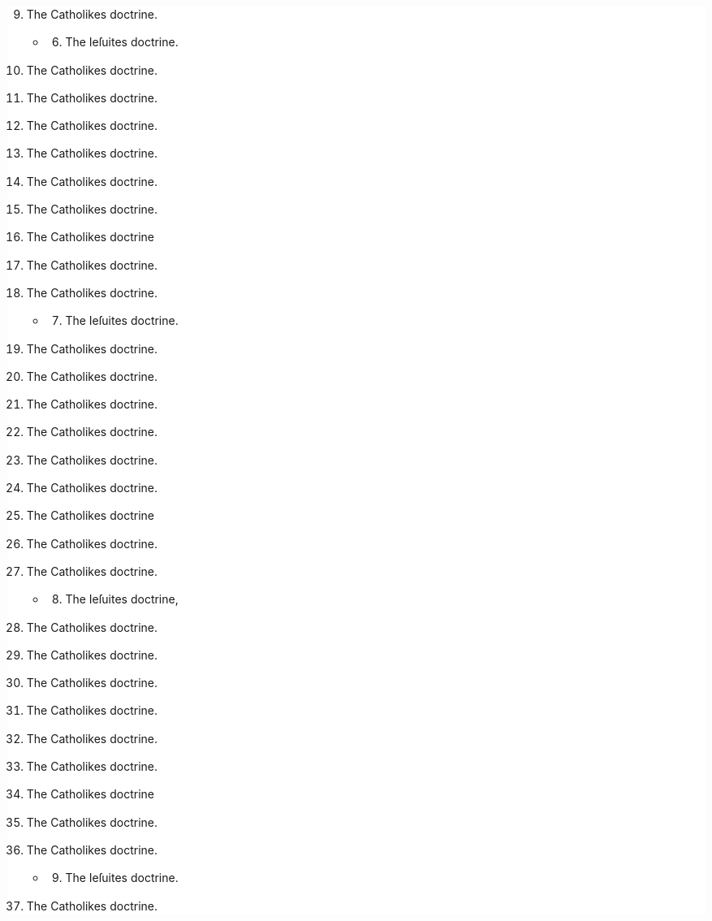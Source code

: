 9. The Catholikes doctrine.

      * 6. The Ieſuites doctrine.

1. The Catholikes doctrine.

2. The Catholikes doctrine.

3. The Catholikes doctrine.

4. The Catholikes doctrine.

5. The Catholikes doctrine.

6. The Catholikes doctrine.

7. The Catholikes doctrine

8. The Catholikes doctrine.

9. The Catholikes doctrine.

      * 7. The Ieſuites doctrine.

1. The Catholikes doctrine.

2. The Catholikes doctrine.

3. The Catholikes doctrine.

4. The Catholikes doctrine.

5. The Catholikes doctrine.

6. The Catholikes doctrine.

7. The Catholikes doctrine

8. The Catholikes doctrine.

9. The Catholikes doctrine.

      * 8. The Ieſuites doctrine,

1. The Catholikes doctrine.

2. The Catholikes doctrine.

3. The Catholikes doctrine.

4. The Catholikes doctrine.

5. The Catholikes doctrine.

6. The Catholikes doctrine.

7. The Catholikes doctrine

8. The Catholikes doctrine.

9. The Catholikes doctrine.

      * 9. The Ieſuites doctrine.

1. The Catholikes doctrine.

